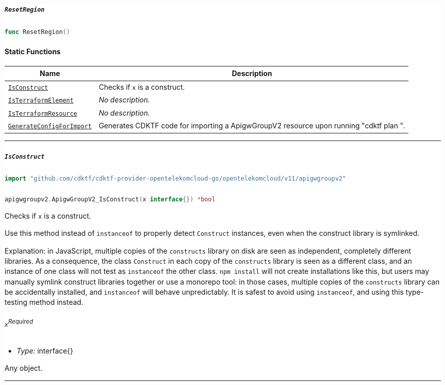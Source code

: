##### `ResetRegion` <a name="ResetRegion" id="@cdktf/provider-opentelekomcloud.apigwGroupV2.ApigwGroupV2.resetRegion"></a>

```go
func ResetRegion()
```

#### Static Functions <a name="Static Functions" id="Static Functions"></a>

| **Name** | **Description** |
| --- | --- |
| <code><a href="#@cdktf/provider-opentelekomcloud.apigwGroupV2.ApigwGroupV2.isConstruct">IsConstruct</a></code> | Checks if `x` is a construct. |
| <code><a href="#@cdktf/provider-opentelekomcloud.apigwGroupV2.ApigwGroupV2.isTerraformElement">IsTerraformElement</a></code> | *No description.* |
| <code><a href="#@cdktf/provider-opentelekomcloud.apigwGroupV2.ApigwGroupV2.isTerraformResource">IsTerraformResource</a></code> | *No description.* |
| <code><a href="#@cdktf/provider-opentelekomcloud.apigwGroupV2.ApigwGroupV2.generateConfigForImport">GenerateConfigForImport</a></code> | Generates CDKTF code for importing a ApigwGroupV2 resource upon running "cdktf plan <stack-name>". |

---

##### `IsConstruct` <a name="IsConstruct" id="@cdktf/provider-opentelekomcloud.apigwGroupV2.ApigwGroupV2.isConstruct"></a>

```go
import "github.com/cdktf/cdktf-provider-opentelekomcloud-go/opentelekomcloud/v11/apigwgroupv2"

apigwgroupv2.ApigwGroupV2_IsConstruct(x interface{}) *bool
```

Checks if `x` is a construct.

Use this method instead of `instanceof` to properly detect `Construct`
instances, even when the construct library is symlinked.

Explanation: in JavaScript, multiple copies of the `constructs` library on
disk are seen as independent, completely different libraries. As a
consequence, the class `Construct` in each copy of the `constructs` library
is seen as a different class, and an instance of one class will not test as
`instanceof` the other class. `npm install` will not create installations
like this, but users may manually symlink construct libraries together or
use a monorepo tool: in those cases, multiple copies of the `constructs`
library can be accidentally installed, and `instanceof` will behave
unpredictably. It is safest to avoid using `instanceof`, and using
this type-testing method instead.

###### `x`<sup>Required</sup> <a name="x" id="@cdktf/provider-opentelekomcloud.apigwGroupV2.ApigwGroupV2.isConstruct.parameter.x"></a>

- *Type:* interface{}

Any object.

---